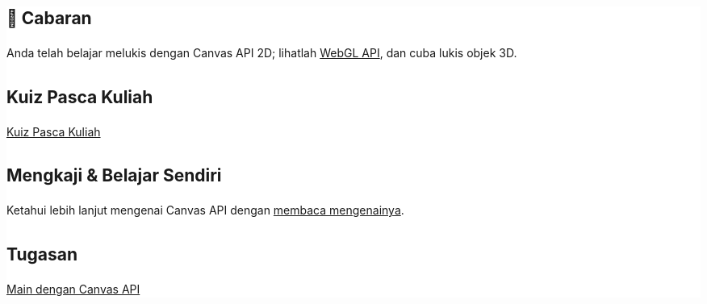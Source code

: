 ## 🚀 Cabaran

Anda telah belajar melukis dengan Canvas API 2D; lihatlah [WebGL API](https://developer.mozilla.org/docs/Web/API/WebGL_API), dan cuba lukis objek 3D.

## Kuiz Pasca Kuliah

[Kuiz Pasca Kuliah](https://ashy-river-0debb7803.1.azurestaticapps.net/quiz/32)

## Mengkaji & Belajar Sendiri

Ketahui lebih lanjut mengenai Canvas API dengan [membaca mengenainya](https://developer.mozilla.org/docs/Web/API/Canvas_API).

## Tugasan

[Main dengan Canvas API](assignment.ms.md)